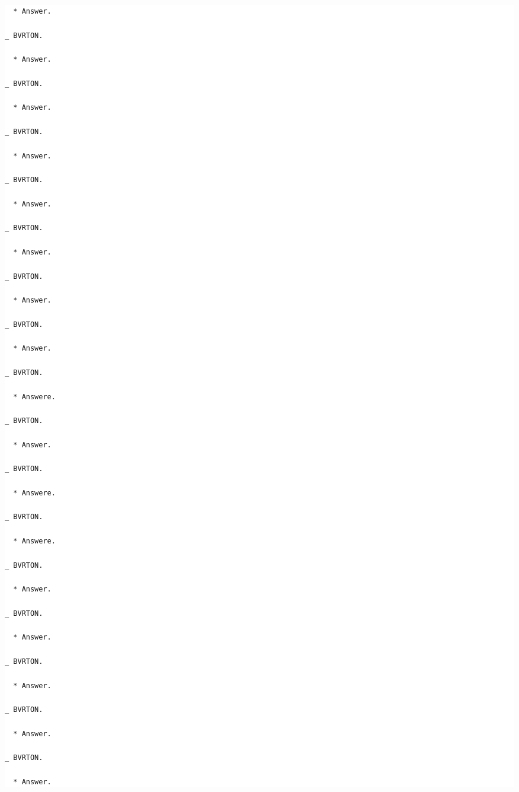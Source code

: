       * Answer.

    _ BVRTON.

      * Answer.

    _ BVRTON.

      * Answer.

    _ BVRTON.

      * Answer.

    _ BVRTON.

      * Answer.

    _ BVRTON.

      * Answer.

    _ BVRTON.

      * Answer.

    _ BVRTON.

      * Answer.

    _ BVRTON.

      * Answere.

    _ BVRTON.

      * Answer.

    _ BVRTON.

      * Answere.

    _ BVRTON.

      * Answere.

    _ BVRTON.

      * Answer.

    _ BVRTON.

      * Answer.

    _ BVRTON.

      * Answer.

    _ BVRTON.

      * Answer.

    _ BVRTON.

      * Answer.
